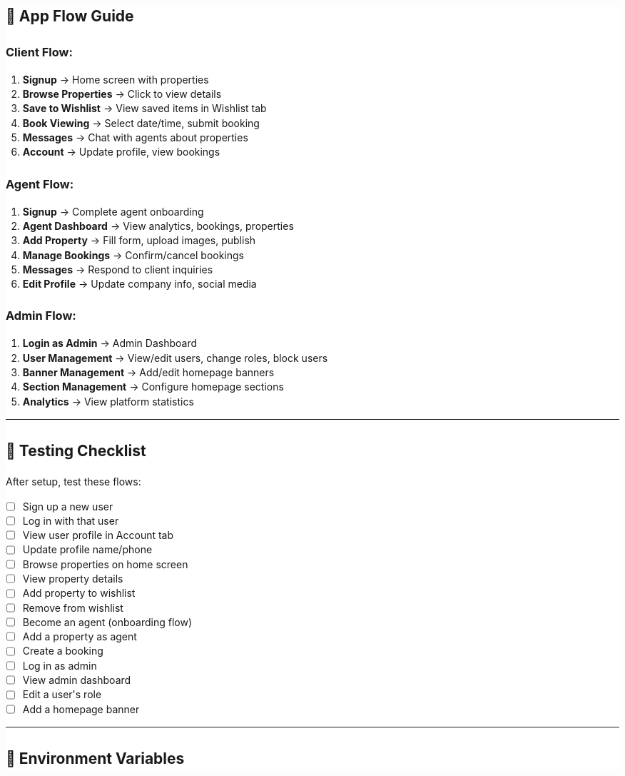 ## 📱 App Flow Guide

### Client Flow:
1. **Signup** → Home screen with properties
2. **Browse Properties** → Click to view details
3. **Save to Wishlist** → View saved items in Wishlist tab
4. **Book Viewing** → Select date/time, submit booking
5. **Messages** → Chat with agents about properties
6. **Account** → Update profile, view bookings

### Agent Flow:
1. **Signup** → Complete agent onboarding
2. **Agent Dashboard** → View analytics, bookings, properties
3. **Add Property** → Fill form, upload images, publish
4. **Manage Bookings** → Confirm/cancel bookings
5. **Messages** → Respond to client inquiries
6. **Edit Profile** → Update company info, social media

### Admin Flow:
1. **Login as Admin** → Admin Dashboard
2. **User Management** → View/edit users, change roles, block users
3. **Banner Management** → Add/edit homepage banners
4. **Section Management** → Configure homepage sections
5. **Analytics** → View platform statistics

---

## 🧪 Testing Checklist

After setup, test these flows:

- [ ] Sign up a new user
- [ ] Log in with that user
- [ ] View user profile in Account tab
- [ ] Update profile name/phone
- [ ] Browse properties on home screen
- [ ] View property details
- [ ] Add property to wishlist
- [ ] Remove from wishlist
- [ ] Become an agent (onboarding flow)
- [ ] Add a property as agent
- [ ] Create a booking
- [ ] Log in as admin
- [ ] View admin dashboard
- [ ] Edit a user's role
- [ ] Add a homepage banner

---

## 🔐 Environment Variables
